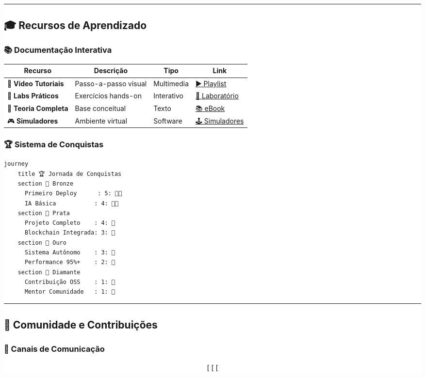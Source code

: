 ***

## 🎓 Recursos de Aprendizado

### 📚 Documentação Interativa

<div align="center">

| Recurso | Descrição | Tipo | Link |
|---------|-----------|------|------|
| 🎥 **Video Tutoriais** | Passo-a-passo visual | Multimedia | [▶️ Playlist](./docs/videos/) |
| 🧪 **Labs Práticos** | Exercícios hands-on | Interativo | [🔬 Laboratório](./labs/) |
| 📖 **Teoria Completa** | Base conceitual | Texto | [📚 eBook](./docs/theory/) |
| 🎮 **Simuladores** | Ambiente virtual | Software | [🕹️ Simuladores](./simulators/) |

</div>

### 🏆 Sistema de Conquistas

```mermaid
journey
    title 🏆 Jornada de Conquistas
    section 🥉 Bronze
      Primeiro Deploy      : 5: 👨‍💻
      IA Básica           : 4: 👨‍💻
    section 🥈 Prata
      Projeto Completo    : 4: 🤖
      Blockchain Integrada: 3: 🤖
    section 🥇 Ouro
      Sistema Autônomo    : 3: 🚀
      Performance 95%+    : 2: 🚀
    section 💎 Diamante
      Contribuição OSS    : 1: 💎
      Mentor Comunidade   : 1: 💎
```

***

## 🤝 Comunidade e Contribuições

### 💬 Canais de Comunicação

<div align="center">

[
[
[

</div>
